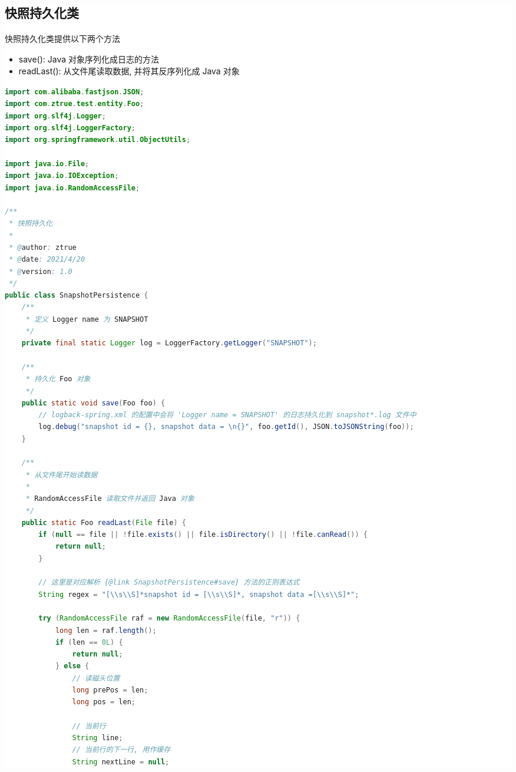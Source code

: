 ## 快照持久化类
快照持久化类提供以下两个方法
- save(): Java 对象序列化成日志的方法 
- readLast(): 从文件尾读取数据, 并将其反序列化成 Java 对象

```java
import com.alibaba.fastjson.JSON;
import com.ztrue.test.entity.Foo;
import org.slf4j.Logger;
import org.slf4j.LoggerFactory;
import org.springframework.util.ObjectUtils;

import java.io.File;
import java.io.IOException;
import java.io.RandomAccessFile;

/**
 * 快照持久化
 *
 * @author: ztrue
 * @date: 2021/4/20
 * @version: 1.0
 */
public class SnapshotPersistence {
    /**
     * 定义 Logger name 为 SNAPSHOT
     */
    private final static Logger log = LoggerFactory.getLogger("SNAPSHOT");

    /**
     * 持久化 Foo 对象
     */
    public static void save(Foo foo) {
        // logback-spring.xml 的配置中会将 'Logger name = SNAPSHOT' 的日志持久化到 snapshot*.log 文件中
        log.debug("snapshot id = {}, snapshot data = \n{}", foo.getId(), JSON.toJSONString(foo));
    }

    /**
     * 从文件尾开始读数据
     * 
     * RandomAccessFile 读取文件并返回 Java 对象
     */
    public static Foo readLast(File file) {
        if (null == file || !file.exists() || file.isDirectory() || !file.canRead()) {
            return null;
        }

        // 这里是对应解析 {@link SnapshotPersistence#save} 方法的正则表达式
        String regex = "[\\s\\S]*snapshot id = [\\s\\S]*, snapshot data =[\\s\\S]*";

        try (RandomAccessFile raf = new RandomAccessFile(file, "r")) {
            long len = raf.length();
            if (len == 0L) {
                return null;
            } else {
                // 读磁头位置
                long prePos = len;
                long pos = len;

                // 当前行
                String line;
                // 当前行的下一行, 用作缓存
                String nextLine = null;
```